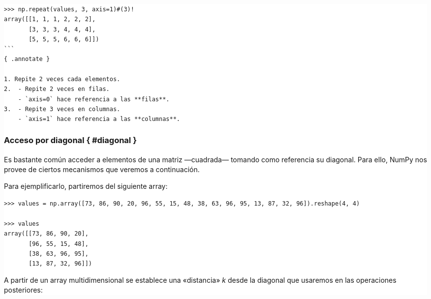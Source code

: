     >>> np.repeat(values, 3, axis=1)#(3)!
    array([[1, 1, 1, 2, 2, 2],
           [3, 3, 3, 4, 4, 4],
           [5, 5, 5, 6, 6, 6]])
    ``` 
    { .annotate }
    
    1. Repite 2 veces cada elementos.
    2.  - Repite 2 veces en filas.
        - `axis=0` hace referencia a las **filas**.
    3.  - Repite 3 veces en columnas.
        - `axis=1` hace referencia a las **columnas**.

### Acceso por diagonal { #diagonal }

Es bastante común acceder a elementos de una matriz —cuadrada— tomando como referencia su diagonal. Para ello, NumPy nos provee de ciertos mecanismos que veremos a continuación.

Para ejemplificarlo, partiremos del siguiente array:

```pycon
>>> values = np.array([73, 86, 90, 20, 96, 55, 15, 48, 38, 63, 96, 95, 13, 87, 32, 96]).reshape(4, 4)

>>> values
array([[73, 86, 90, 20],
       [96, 55, 15, 48],
       [38, 63, 96, 95],
       [13, 87, 32, 96]])
```

A partir de un array multidimensional se establece una «distancia» $k$ desde la diagonal que usaremos en las operaciones posteriores:


[^1]: Característica de los lenguajes de programación que permite, implícita o explícitamente, convertir un elemento de un tipo de datos en otro, sin tener en cuenta la comprobación de tipos.
[^2]: Una matriz identidad es una matriz cuadrada donde todos sus elementos son ceros (0) menos los elementos de la _diagonal principal_ que son unos (1).
[^3]: Una matriz diagonal es un tipo de matriz cuadrada en la que todos los elementos fuera de la diagonal principal son cero.
[^4]: En software los huevos de Pascua son respuestas secretas que se producen como resultado a una serie de comandos no documentados.